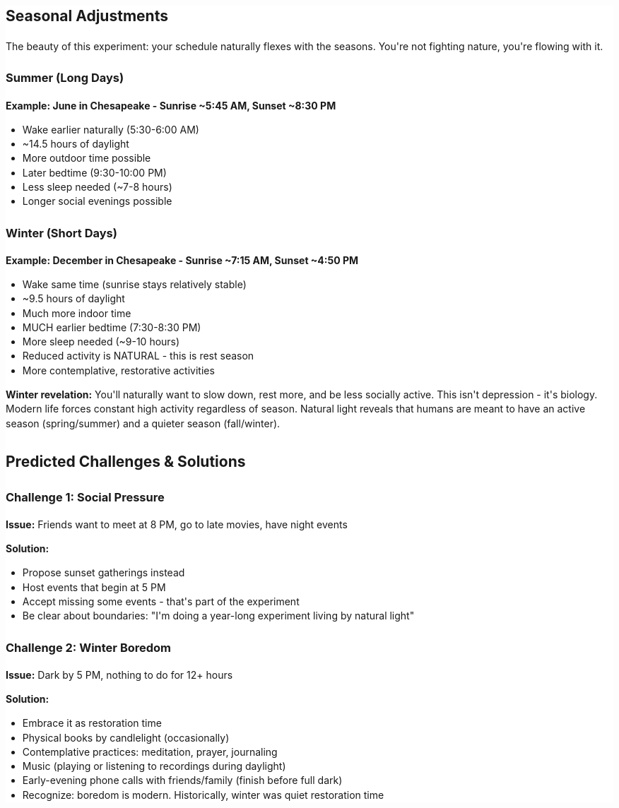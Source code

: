 ## Seasonal Adjustments

The beauty of this experiment: your schedule naturally flexes with the seasons. You're not fighting nature, you're flowing with it.

### Summer (Long Days)
**Example: June in Chesapeake - Sunrise ~5:45 AM, Sunset ~8:30 PM**
- Wake earlier naturally (5:30-6:00 AM)
- ~14.5 hours of daylight
- More outdoor time possible
- Later bedtime (9:30-10:00 PM)
- Less sleep needed (~7-8 hours)
- Longer social evenings possible

### Winter (Short Days)
**Example: December in Chesapeake - Sunrise ~7:15 AM, Sunset ~4:50 PM**
- Wake same time (sunrise stays relatively stable)
- ~9.5 hours of daylight
- Much more indoor time
- MUCH earlier bedtime (7:30-8:30 PM)
- More sleep needed (~9-10 hours)
- Reduced activity is NATURAL - this is rest season
- More contemplative, restorative activities

**Winter revelation:** You'll naturally want to slow down, rest more, and be less socially active. This isn't depression - it's biology. Modern life forces constant high activity regardless of season. Natural light reveals that humans are meant to have an active season (spring/summer) and a quieter season (fall/winter).

## Predicted Challenges & Solutions

### Challenge 1: Social Pressure
**Issue:** Friends want to meet at 8 PM, go to late movies, have night events

**Solution:**
- Propose sunset gatherings instead
- Host events that begin at 5 PM
- Accept missing some events - that's part of the experiment
- Be clear about boundaries: "I'm doing a year-long experiment living by natural light"

### Challenge 2: Winter Boredom
**Issue:** Dark by 5 PM, nothing to do for 12+ hours

**Solution:**
- Embrace it as restoration time
- Physical books by candlelight (occasionally)
- Contemplative practices: meditation, prayer, journaling
- Music (playing or listening to recordings during daylight)
- Early-evening phone calls with friends/family (finish before full dark)
- Recognize: boredom is modern. Historically, winter was quiet restoration time
